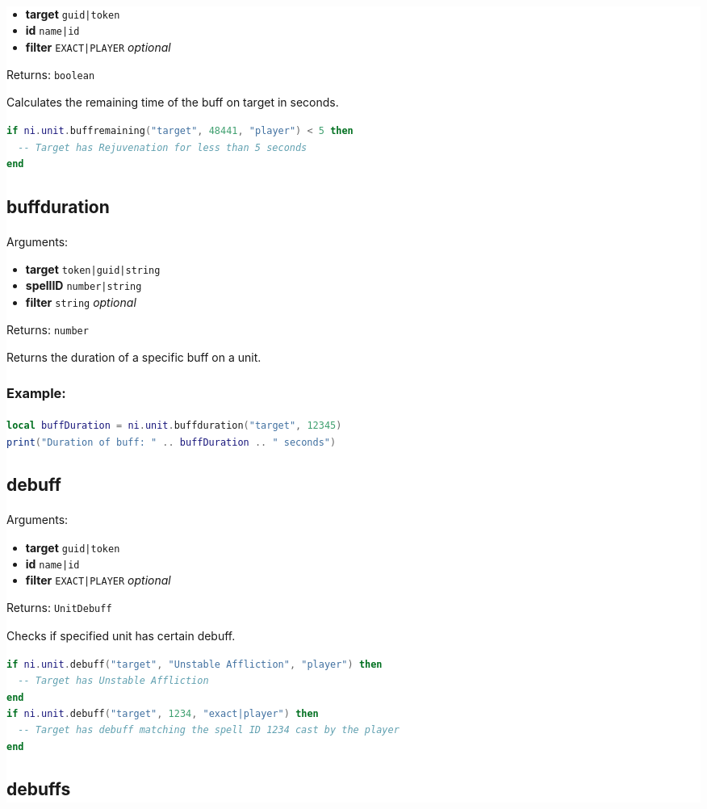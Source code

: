 - **target** `guid|token`
- **id** `name|id`
- **filter** `EXACT|PLAYER` _optional_

Returns: `boolean`

Calculates the remaining time of the buff on target in seconds.

```lua
if ni.unit.buffremaining("target", 48441, "player") < 5 then
  -- Target has Rejuvenation for less than 5 seconds
end
```

## buffduration

Arguments:

- **target** `token|guid|string`
- **spellID** `number|string`
- **filter** `string` _optional_

Returns: `number`

Returns the duration of a specific buff on a unit.

### Example:

```lua
local buffDuration = ni.unit.buffduration("target", 12345)
print("Duration of buff: " .. buffDuration .. " seconds")
```

## debuff

Arguments:

- **target** `guid|token`
- **id** `name|id`
- **filter** `EXACT|PLAYER` _optional_

Returns: `UnitDebuff`

Checks if specified unit has certain debuff.

```lua
if ni.unit.debuff("target", "Unstable Affliction", "player") then
  -- Target has Unstable Affliction
end
if ni.unit.debuff("target", 1234, "exact|player") then
  -- Target has debuff matching the spell ID 1234 cast by the player
end
```

## debuffs
